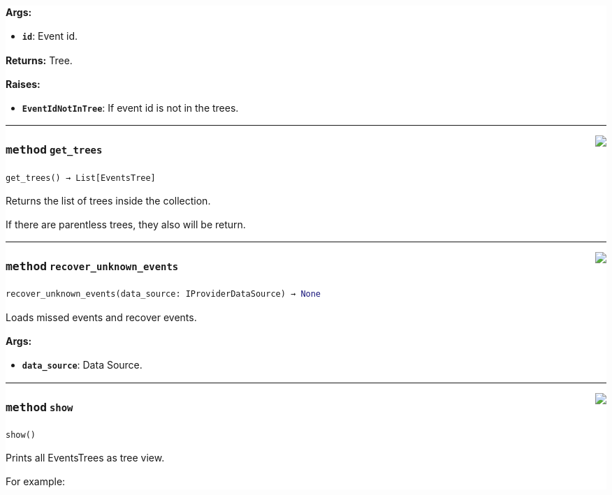 

**Args:**
 
 - <b>`id`</b>:  Event id. 



**Returns:**
 Tree. 



**Raises:**
 
 - <b>`EventIdNotInTree`</b>:  If event id is not in the trees. 

---

<a href="../../th2_data_services/interfaces/events_tree/events_tree_collection.py#L285"><img align="right" style="float:right;" src="https://img.shields.io/badge/-source-cccccc?style=flat-square"></a>

### <kbd>method</kbd> `get_trees`

```python
get_trees() → List[EventsTree]
```

Returns the list of trees inside the collection. 

If there are parentless trees, they also will be return. 

---

<a href="../../th2_data_services/interfaces/events_tree/events_tree_collection.py#L775"><img align="right" style="float:right;" src="https://img.shields.io/badge/-source-cccccc?style=flat-square"></a>

### <kbd>method</kbd> `recover_unknown_events`

```python
recover_unknown_events(data_source: IProviderDataSource) → None
```

Loads missed events and recover events. 



**Args:**
 
 - <b>`data_source`</b>:  Data Source. 

---

<a href="../../th2_data_services/interfaces/events_tree/events_tree_collection.py#L336"><img align="right" style="float:right;" src="https://img.shields.io/badge/-source-cccccc?style=flat-square"></a>

### <kbd>method</kbd> `show`

```python
show()
```

Prints all EventsTrees as tree view. 

For example: 
